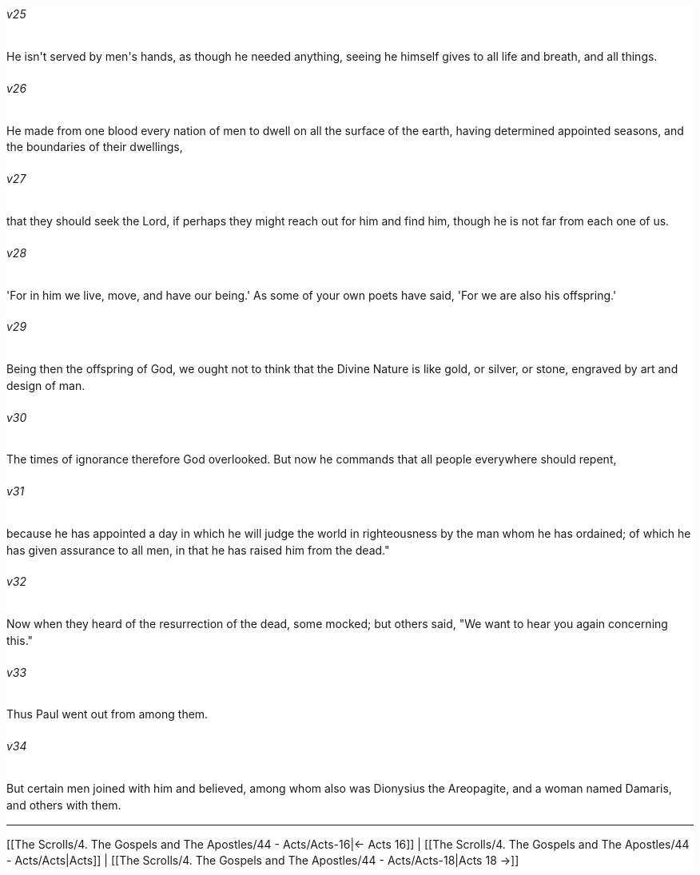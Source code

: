 ###### v25 
He isn't served by men's hands, as though he needed anything, seeing he himself gives to all life and breath, and all things. 

###### v26 
He made from one blood every nation of men to dwell on all the surface of the earth, having determined appointed seasons, and the boundaries of their dwellings, 

###### v27 
that they should seek the Lord, if perhaps they might reach out for him and find him, though he is not far from each one of us. 

###### v28 
'For in him we live, move, and have our being.' As some of your own poets have said, 'For we are also his offspring.' 

###### v29 
Being then the offspring of God, we ought not to think that the Divine Nature is like gold, or silver, or stone, engraved by art and design of man. 

###### v30 
The times of ignorance therefore God overlooked. But now he commands that all people everywhere should repent, 

###### v31 
because he has appointed a day in which he will judge the world in righteousness by the man whom he has ordained; of which he has given assurance to all men, in that he has raised him from the dead." 

###### v32 
Now when they heard of the resurrection of the dead, some mocked; but others said, "We want to hear you again concerning this." 

###### v33 
Thus Paul went out from among them. 

###### v34 
But certain men joined with him and believed, among whom also was Dionysius the Areopagite, and a woman named Damaris, and others with them.

***
[[The Scrolls/4. The Gospels and The Apostles/44 - Acts/Acts-16\|← Acts 16]] | [[The Scrolls/4. The Gospels and The Apostles/44 - Acts/Acts\|Acts]] | [[The Scrolls/4. The Gospels and The Apostles/44 - Acts/Acts-18\|Acts 18 →]]
